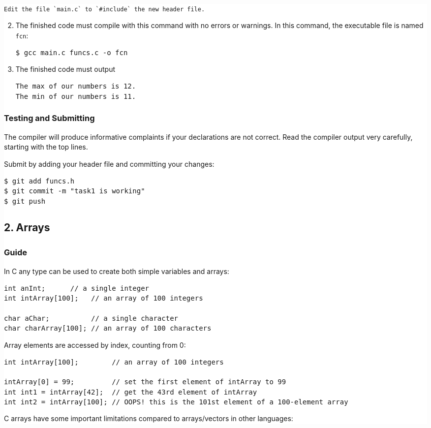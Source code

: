     Edit the file `main.c` to `#include` the new header file.
2.  The finished code must compile with this command with no errors or warnings. In this command, the executable file is named `fcn`:

    <pre>$ gcc main.c funcs.c -o fcn</pre>

3.  The finished code must output

    <pre>The max of our numbers is 12.
    The min of our numbers is 11.
    </pre>

</div>

### Testing and Submitting

The compiler will produce informative complaints if your declarations are not correct. Read the compiler output very carefully, starting with the top lines.

<div class="steps">

Submit by adding your header file and committing your changes:

<pre>$ git add funcs.h
$ git commit -m "task1 is working"
$ git push 
</pre>

</div>

</div>

<div class="task" id="t_identical">

## 2\. Arrays

### Guide

In C any type can be used to create both simple variables and arrays:

<pre class="prettyprint">int anInt;	     // a single integer
int intArray[100];   // an array of 100 integers

char aChar;          // a single character
char charArray[100]; // an array of 100 characters
</pre>

Array elements are accessed by index, counting from 0:

<pre class="prettyprint">int intArray[100];        // an array of 100 integers

intArray[0] = 99;         // set the first element of intArray to 99
int int1 = intArray[42];  // get the 43rd element of intArray
int int2 = intArray[100]; // OOPS! this is the 101st element of a 100-element array
</pre>

C arrays have some important limitations compared to arrays/vectors in other languages:
